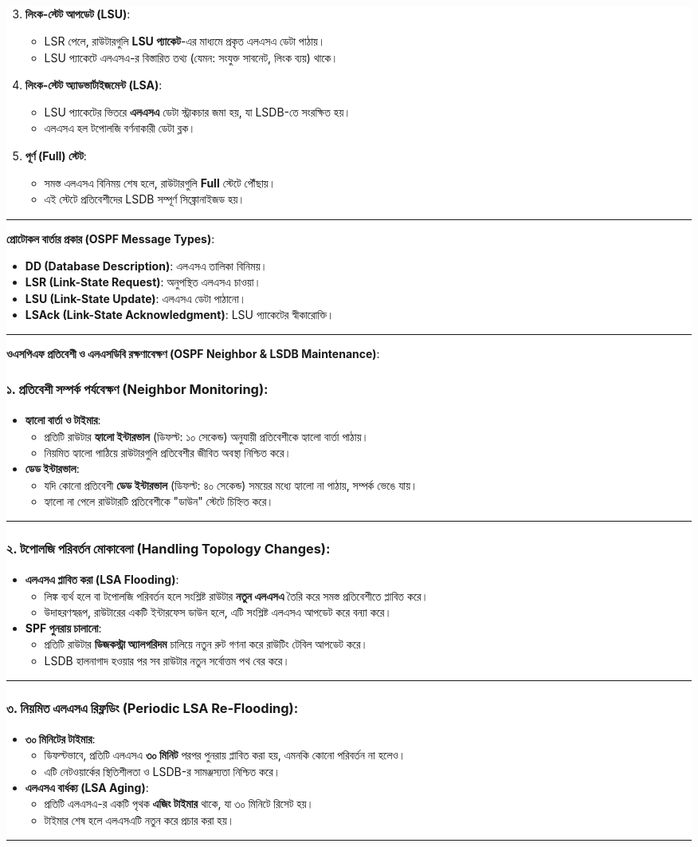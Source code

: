3. **লিংক-স্টেট আপডেট (LSU)**:  
   - LSR পেলে, রাউটারগুলি **LSU প্যাকেট**-এর মাধ্যমে প্রকৃত এলএসএ ডেটা পাঠায়।  
   -  LSU প্যাকেটে এলএসএ-র বিস্তারিত তথ্য (যেমন: সংযুক্ত সাবনেট, লিংক ব্যয়) থাকে।  

4. **লিংক-স্টেট অ্যাডভার্টাইজমেন্ট (LSA)**:  
   - LSU প্যাকেটের ভিতরে **এলএসএ** ডেটা স্ট্রাকচার জমা হয়, যা LSDB-তে সংরক্ষিত হয়।  
   - এলএসএ হল টপোলজি বর্ণনাকারী ডেটা ব্লক।  

5. **পূর্ণ (Full) স্টেট**:  
   - সমস্ত এলএসএ বিনিময় শেষ হলে, রাউটারগুলি **Full** স্টেটে পৌঁছায়।  
   - এই স্টেটে প্রতিবেশীদের LSDB সম্পূর্ণ সিঙ্ক্রোনাইজড হয়।  

---

**প্রোটোকল বার্তার প্রকার (OSPF Message Types)**:  
- **DD (Database Description)**: এলএসএ তালিকা বিনিময়।  
- **LSR (Link-State Request)**: অনুপস্থিত এলএসএ চাওয়া।  
- **LSU (Link-State Update)**: এলএসএ ডেটা পাঠানো।  
- **LSAck (Link-State Acknowledgment)**: LSU প্যাকেটের স্বীকারোক্তি।  

---

**ওএসপিএফ প্রতিবেশী ও এলএসডিবি রক্ষণাবেক্ষণ (OSPF Neighbor & LSDB Maintenance)**:  

### **১. প্রতিবেশী সম্পর্ক পর্যবেক্ষণ (Neighbor Monitoring)**:  
- **হ্যালো বার্তা ও টাইমার**:  
  - প্রতিটি রাউটার **হ্যালো ইন্টারভাল** (ডিফল্ট: ১০ সেকেন্ড) অনুযায়ী প্রতিবেশীকে হ্যালো বার্তা পাঠায়।  
  - নিয়মিত হ্যালো পাঠিয়ে রাউটারগুলি প্রতিবেশীর জীবিত অবস্থা নিশ্চিত করে।  
- **ডেড ইন্টারভাল**:  
  - যদি কোনো প্রতিবেশী **ডেড ইন্টারভাল** (ডিফল্ট: ৪০ সেকেন্ড) সময়ের মধ্যে হ্যালো না পাঠায়, সম্পর্ক ভেঙে যায়।  
  - হ্যালো না পেলে রাউটারটি প্রতিবেশীকে "ডাউন" স্টেটে চিহ্নিত করে।  

---

### **২. টপোলজি পরিবর্তন মোকাবেলা (Handling Topology Changes)**:  
- **এলএসএ প্লাবিত করা (LSA Flooding)**:  
  - লিঙ্ক ব্যর্থ হলে বা টপোলজি পরিবর্তন হলে সংশ্লিষ্ট রাউটার **নতুন এলএসএ** তৈরি করে সমস্ত প্রতিবেশীতে প্লাবিত করে।  
  - উদাহরণস্বরূপ, রাউটারের একটি ইন্টারফেস ডাউন হলে, এটি সংশ্লিষ্ট এলএসএ আপডেট করে বন্যা করে।  
- **SPF পুনরায় চালানো**:  
  - প্রতিটি রাউটার **ডিজকস্ট্রা অ্যালগরিদম** চালিয়ে নতুন রুট গণনা করে রাউটিং টেবিল আপডেট করে।  
  - LSDB হালনাগাদ হওয়ার পর সব রাউটার নতুন সর্বোত্তম পথ বের করে।  

---

### **৩. নিয়মিত এলএসএ রিফ্লডিং (Periodic LSA Re-Flooding)**:  
- **৩০ মিনিটের টাইমার**:  
  - ডিফল্টভাবে, প্রতিটি এলএসএ **৩০ মিনিট** পরপর পুনরায় প্লাবিত করা হয়, এমনকি কোনো পরিবর্তন না হলেও।  
  - এটি নেটওয়ার্কের স্থিতিশীলতা ও LSDB-র সামঞ্জস্যতা নিশ্চিত করে।  
- **এলএসএ বার্ধক্য (LSA Aging)**:  
  - প্রতিটি এলএসএ-র একটি পৃথক **এজিং টাইমার** থাকে, যা ৩০ মিনিটে রিসেট হয়।  
  - টাইমার শেষ হলে এলএসএটি নতুন করে প্রচার করা হয়।  

---